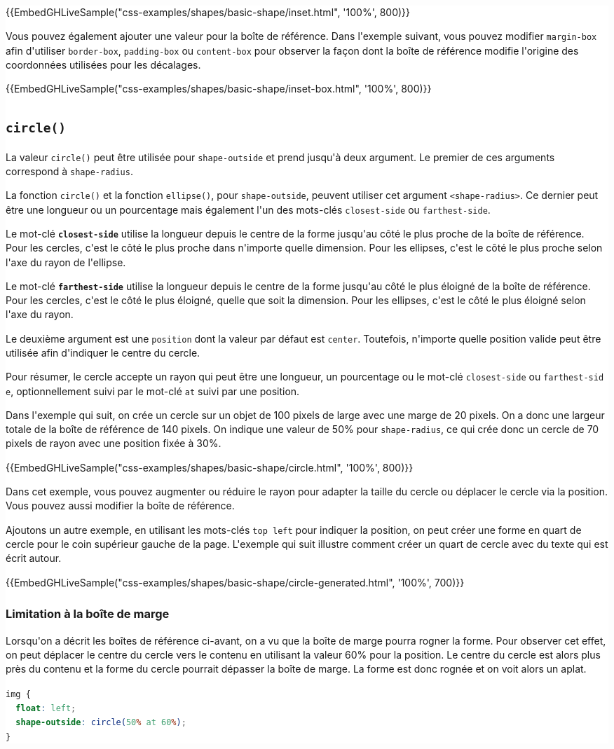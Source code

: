 {{EmbedGHLiveSample("css-examples/shapes/basic-shape/inset.html", '100%', 800)}}

Vous pouvez également ajouter une valeur pour la boîte de référence. Dans l'exemple suivant, vous pouvez modifier `margin-box` afin d'utiliser `border-box`, `padding-box` ou `content-box` pour observer la façon dont la boîte de référence modifie l'origine des coordonnées utilisées pour les décalages.

{{EmbedGHLiveSample("css-examples/shapes/basic-shape/inset-box.html", '100%', 800)}}

## `circle()`

La valeur `circle()` peut être utilisée pour `shape-outside` et prend jusqu'à deux argument. Le premier de ces arguments correspond à `shape-radius`.

La fonction `circle()` et la fonction `ellipse()`, pour `shape-outside`, peuvent utiliser cet argument `<shape-radius>`. Ce dernier peut être une longueur ou un pourcentage mais également l'un des mots-clés `closest-side` ou `farthest-side`.

Le mot-clé **`closest-side`** utilise la longueur depuis le centre de la forme jusqu'au côté le plus proche de la boîte de référence. Pour les cercles, c'est le côté le plus proche dans n'importe quelle dimension. Pour les ellipses, c'est le côté le plus proche selon l'axe du rayon de l'ellipse.

Le mot-clé **`farthest-side`** utilise la longueur depuis le centre de la forme jusqu'au côté le plus éloigné de la boîte de référence. Pour les cercles, c'est le côté le plus éloigné, quelle que soit la dimension. Pour les ellipses, c'est le côté le plus éloigné selon l'axe du rayon.

Le deuxième argument est une `position` dont la valeur par défaut est `center`. Toutefois, n'importe quelle position valide peut être utilisée afin d'indiquer le centre du cercle.

Pour résumer, le cercle accepte un rayon qui peut être une longueur, un pourcentage ou le mot-clé `closest-side` ou `farthest-side`, optionnellement suivi par le mot-clé `at` suivi par une position.

Dans l'exemple qui suit, on crée un cercle sur un objet de 100 pixels de large avec une marge de 20 pixels. On a donc une largeur totale de la boîte de référence de 140 pixels. On indique une valeur de 50% pour `shape-radius`, ce qui crée donc un cercle de 70 pixels de rayon avec une position fixée à 30%.

{{EmbedGHLiveSample("css-examples/shapes/basic-shape/circle.html", '100%', 800)}}

Dans cet exemple, vous pouvez augmenter ou réduire le rayon pour adapter la taille du cercle ou déplacer le cercle via la position. Vous pouvez aussi modifier la boîte de référence.

Ajoutons un autre exemple, en utilisant les mots-clés `top left` pour indiquer la position, on peut créer une forme en quart de cercle pour le coin supérieur gauche de la page. L'exemple qui suit illustre comment créer un quart de cercle avec du texte qui est écrit autour.

{{EmbedGHLiveSample("css-examples/shapes/basic-shape/circle-generated.html", '100%', 700)}}

### Limitation à la boîte de marge

Lorsqu'on a décrit les boîtes de référence ci-avant, on a vu que la boîte de marge pourra rogner la forme. Pour observer cet effet, on peut déplacer le centre du cercle vers le contenu en utilisant la valeur 60% pour la position. Le centre du cercle est alors plus près du contenu et la forme du cercle pourrait dépasser la boîte de marge. La forme est donc rognée et on voit alors un aplat.

```css
img {
  float: left;
  shape-outside: circle(50% at 60%);
}
```

